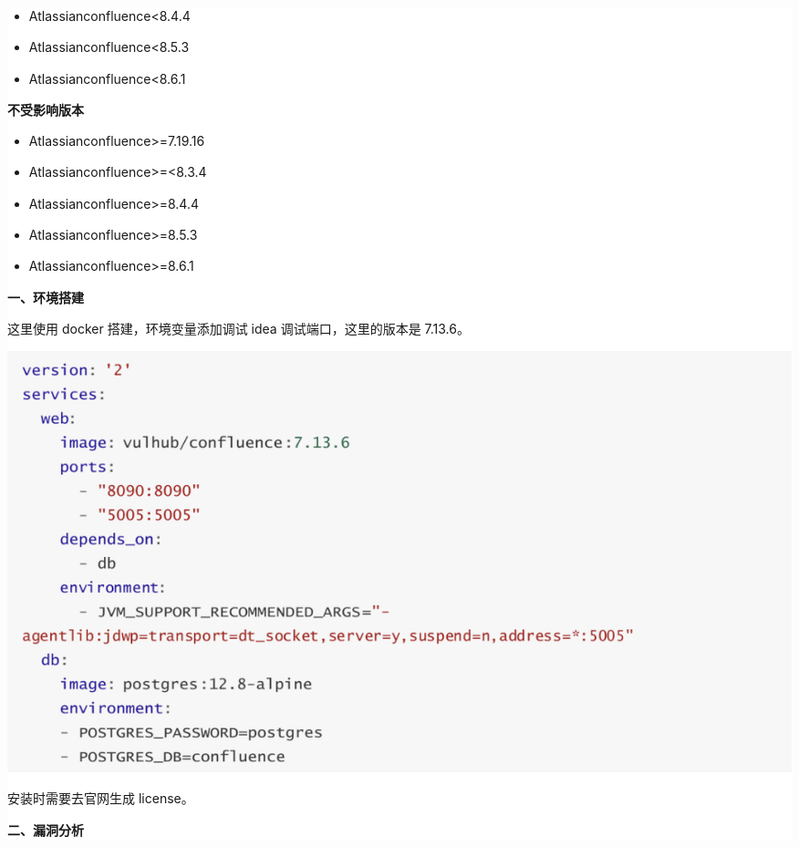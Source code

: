-   Atlassianconfluence<8.4.4
    
-   Atlassianconfluence<8.5.3
    
-   Atlassianconfluence<8.6.1
    

  

**不受影响版本**

-   Atlassianconfluence>=7.19.16
    
-   Atlassianconfluence>=<8.3.4
    
-   Atlassianconfluence>=8.4.4
    
-   Atlassianconfluence>=8.5.3
    
-   Atlassianconfluence>=8.6.1
    

  

**一、环境搭建**

  

这里使用 docker 搭建，环境变量添加调试 idea 调试端口，这里的版本是 7.13.6。

![图片](assets/1700545045-dcd6e374121d39515ecdc734f1487de6.png)

  

安装时需要去官网生成 license。

  

**二、漏洞分析**
